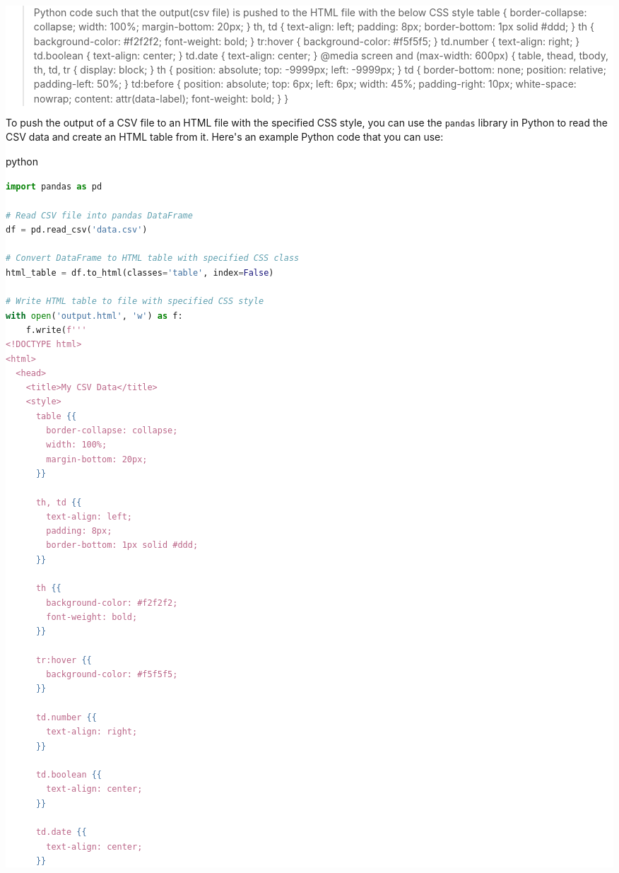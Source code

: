 > Python code such that the output(csv file) is pushed to the HTML file with the below CSS style table { border-collapse: collapse; width: 100%; margin-bottom: 20px; } th, td { text-align: left; padding: 8px; border-bottom: 1px solid #ddd; } th { background-color: #f2f2f2; font-weight: bold; } tr:hover { background-color: #f5f5f5; } td.number { text-align: right; } td.boolean { text-align: center; } td.date { text-align: center; } @media screen and (max-width: 600px) { table, thead, tbody, th, td, tr { display: block; } th { position: absolute; top: -9999px; left: -9999px; } td { border-bottom: none; position: relative; padding-left: 50%; } td:before { position: absolute; top: 6px; left: 6px; width: 45%; padding-right: 10px; white-space: nowrap; content: attr(data-label); font-weight: bold; } }

To push the output of a CSV file to an HTML file with the specified CSS style, you can use the `pandas` library in Python to read the CSV data and create an HTML table from it. Here's an example Python code that you can use:

python

```python
import pandas as pd

# Read CSV file into pandas DataFrame
df = pd.read_csv('data.csv')

# Convert DataFrame to HTML table with specified CSS class
html_table = df.to_html(classes='table', index=False)

# Write HTML table to file with specified CSS style
with open('output.html', 'w') as f:
    f.write(f'''
<!DOCTYPE html>
<html>
  <head>
    <title>My CSV Data</title>
    <style>
      table {{
        border-collapse: collapse;
        width: 100%;
        margin-bottom: 20px;
      }}

      th, td {{
        text-align: left;
        padding: 8px;
        border-bottom: 1px solid #ddd;
      }}

      th {{
        background-color: #f2f2f2;
        font-weight: bold;
      }}

      tr:hover {{
        background-color: #f5f5f5;
      }}

      td.number {{
        text-align: right;
      }}

      td.boolean {{
        text-align: center;
      }}

      td.date {{
        text-align: center;
      }}
```